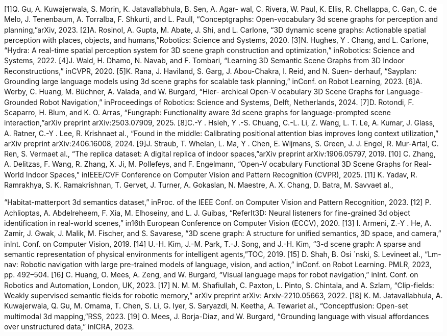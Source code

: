 [1]Q. Gu, A. Kuwajerwala, S. Morin, K. Jatavallabhula, B. Sen, A. Agar-
wal, C. Rivera, W. Paul, K. Ellis, R. Chellappa, C. Gan, C. de Melo,
J. Tenenbaum, A. Torralba, F. Shkurti, and L. Paull, “Conceptgraphs:
Open-vocabulary 3d scene graphs for perception and planning,”arXiv,
2023.
[2]A. Rosinol, A. Gupta, M. Abate, J. Shi, and L. Carlone, “3D dynamic
scene graphs: Actionable spatial perception with places, objects, and
humans,”Robotics: Science and Systems, 2020.
[3]N. Hughes, Y . Chang, and L. Carlone, “Hydra: A real-time spatial
perception system for 3D scene graph construction and optimization,”
inRobotics: Science and Systems, 2022.
[4]J. Wald, H. Dhamo, N. Navab, and F. Tombari, “Learning 3D Semantic
Scene Graphs from 3D Indoor Reconstructions,” inCVPR, 2020.
[5]K. Rana, J. Haviland, S. Garg, J. Abou-Chakra, I. Reid, and N. Suen-
derhauf, “Sayplan: Grounding large language models using 3d scene
graphs for scalable task planning,” inConf. on Robot Learning, 2023.
[6]A. Werby, C. Huang, M. Büchner, A. Valada, and W. Burgard, “Hier-
archical Open-V ocabulary 3D Scene Graphs for Language-Grounded
Robot Navigation,” inProceedings of Robotics: Science and Systems,
Delft, Netherlands, 2024.
[7]D. Rotondi, F. Scaparro, H. Blum, and K. O. Arras, “Fungraph:
Functionality aware 3d scene graphs for language-prompted scene
interaction,”arXiv preprint arXiv:2503.07909, 2025.
[8]C.-Y . Hsieh, Y .-S. Chuang, C.-L. Li, Z. Wang, L. T. Le, A. Kumar,
J. Glass, A. Ratner, C.-Y . Lee, R. Krishnaet al., “Found in the middle:
Calibrating positional attention bias improves long context utilization,”
arXiv preprint arXiv:2406.16008, 2024.
[9]J. Straub, T. Whelan, L. Ma, Y . Chen, E. Wijmans, S. Green, J. J.
Engel, R. Mur-Artal, C. Ren, S. Vermaet al., “The replica dataset:
A digital replica of indoor spaces,”arXiv preprint arXiv:1906.05797,
2019.
[10] C. Zhang, A. Delitzas, F. Wang, R. Zhang, X. Ji, M. Pollefeys, and
F. Engelmann, “Open-V ocabulary Functional 3D Scene Graphs for
Real-World Indoor Spaces,” inIEEE/CVF Conference on Computer
Vision and Pattern Recognition (CVPR), 2025.
[11] K. Yadav, R. Ramrakhya, S. K. Ramakrishnan, T. Gervet, J. Turner,
A. Gokaslan, N. Maestre, A. X. Chang, D. Batra, M. Savvaet al.,

“Habitat-matterport 3d semantics dataset,” inProc. of the IEEE Conf. on
Computer Vision and Pattern Recognition, 2023.
[12] P. Achlioptas, A. Abdelreheem, F. Xia, M. Elhoseiny, and L. J. Guibas,
“ReferIt3D: Neural listeners for fine-grained 3d object identification in
real-world scenes,” in16th European Conference on Computer Vision
(ECCV), 2020.
[13] I. Armeni, Z.-Y . He, A. Zamir, J. Gwak, J. Malik, M. Fischer, and
S. Savarese, “3D scene graph: A structure for unified semantics, 3D
space, and camera,” inInt. Conf. on Computer Vision, 2019.
[14] U.-H. Kim, J.-M. Park, T.-J. Song, and J.-H. Kim, “3-d scene graph:
A sparse and semantic representation of physical environments for
intelligent agents,”TOC, 2019.
[15] D. Shah, B. Osi ´nski, S. Levineet al., “Lm-nav: Robotic navigation with
large pre-trained models of language, vision, and action,” inConf. on
Robot Learning. PMLR, 2023, pp. 492–504.
[16] C. Huang, O. Mees, A. Zeng, and W. Burgard, “Visual language
maps for robot navigation,” inInt. Conf. on Robotics and Automation,
London, UK, 2023.
[17] N. M. M. Shafiullah, C. Paxton, L. Pinto, S. Chintala, and A. Szlam,
“Clip-fields: Weakly supervised semantic fields for robotic memory,”
arXiv preprint arXiv: Arxiv-2210.05663, 2022.
[18] K. M. Jatavallabhula, A. Kuwajerwala, Q. Gu, M. Omama, T. Chen,
S. Li, G. Iyer, S. Saryazdi, N. Keetha, A. Tewariet al., “Conceptfusion:
Open-set multimodal 3d mapping,”RSS, 2023.
[19] O. Mees, J. Borja-Diaz, and W. Burgard, “Grounding language with
visual affordances over unstructured data,” inICRA, 2023.